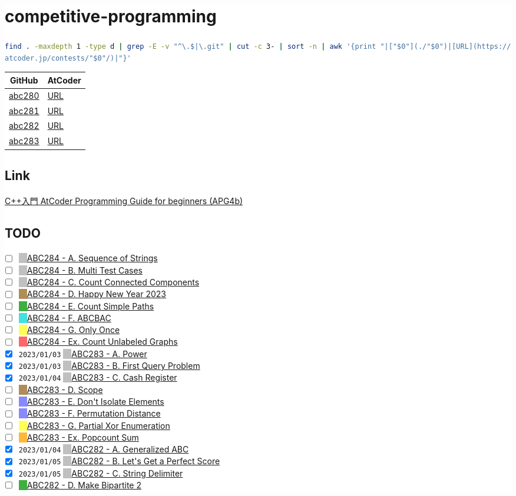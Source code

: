# competitive-programming

```sh
find . -maxdepth 1 -type d | grep -E -v "^\.$|\.git" | cut -c 3- | sort -n | awk '{print "|["$0"](./"$0")|[URL](https://atcoder.jp/contests/"$0"/)|"}' 
```

|GitHub|AtCoder|
|---|---|
|[abc280](./abc280)|[URL](https://atcoder.jp/contests/abc280/)|
|[abc281](./abc281)|[URL](https://atcoder.jp/contests/abc281/)|
|[abc282](./abc282)|[URL](https://atcoder.jp/contests/abc282/)|
|[abc283](./abc283)|[URL](https://atcoder.jp/contests/abc283/)|

## Link

[C++入門 AtCoder Programming Guide for beginners (APG4b)](https://atcoder.jp/contests/apg4b/tasks)

## TODO

- [ ] <span style="background: silver">　</span>[ABC284 - A. Sequence of Strings](https://atcoder.jp/contests/abc284/tasks/abc284_a)
- [ ] <span style="background: silver">　</span>[ABC284 - B. Multi Test Cases](https://atcoder.jp/contests/abc284/tasks/abc284_b)
- [ ] <span style="background: silver">　</span>[ABC284 - C. Count Connected Components](https://atcoder.jp/contests/abc284/tasks/abc284_c)
- [ ] <span style="background: #b08c56">　</span>[ABC284 - D. Happy New Year 2023](https://atcoder.jp/contests/abc284/tasks/abc284_d)
- [ ] <span style="background: #3faf3f">　</span>[ABC284 - E. Count Simple Paths](https://atcoder.jp/contests/abc284/tasks/abc284_e)
- [ ] <span style="background: #42e0e0">　</span>[ABC284 - F. ABCBAC](https://atcoder.jp/contests/abc284/tasks/abc284_f)
- [ ] <span style="background: #ffff56">　</span>[ABC284 - G. Only Once](https://atcoder.jp/contests/abc284/tasks/abc284_g)
- [ ] <span style="background: #ff6767">　</span>[ABC284 - Ex. Count Unlabeled Graphs](https://atcoder.jp/contests/abc284/tasks/abc284_h)
- [x] `2023/01/03` <span style="background: silver">　</span>[ABC283 - A. Power](https://atcoder.jp/contests/abc283/tasks/abc283_a)
- [x] `2023/01/03` <span style="background: silver">　</span>[ABC283 - B. First Query Problem](https://atcoder.jp/contests/abc283/tasks/abc283_b)
- [x] `2023/01/04` <span style="background: silver">　</span>[ABC283 - C. Cash Register](https://atcoder.jp/contests/abc283/tasks/abc283_c)
- [ ] <span style="background: #b08c56">　</span>[ABC283 - D. Scope](https://atcoder.jp/contests/abc283/tasks/abc283_d)
- [ ] <span style="background: #88f">　</span>[ABC283 - E. Don't Isolate Elements](https://atcoder.jp/contests/abc283/tasks/abc283_e)
- [ ] <span style="background: #88f">　</span>[ABC283 - F. Permutation Distance](https://atcoder.jp/contests/abc283/tasks/abc283_f)
- [ ] <span style="background: #ffff56">　</span>[ABC283 - G. Partial Xor Enumeration](https://atcoder.jp/contests/abc283/tasks/abc283_g)
- [ ] <span style="background: #ffb836">　</span>[ABC283 - Ex. Popcount Sum](https://atcoder.jp/contests/abc283/tasks/abc283_h)
- [x] `2023/01/04` <span style="background: silver">　</span>[ABC282 - A. Generalized ABC](https://atcoder.jp/contests/abc282/tasks/abc282_a)
- [x] `2023/01/05` <span style="background: silver">　</span>[ABC282 - B. Let's Get a Perfect Score](https://atcoder.jp/contests/abc282/tasks/abc282_b)
- [x] `2023/01/05` <span style="background: silver">　</span>[ABC282 - C. String Delimiter](https://atcoder.jp/contests/abc282/tasks/abc282_c)
- [ ] <span style="background: #3faf3f">　</span>[ABC282 - D. Make Bipartite 2](https://atcoder.jp/contests/abc282/tasks/abc282_d)
